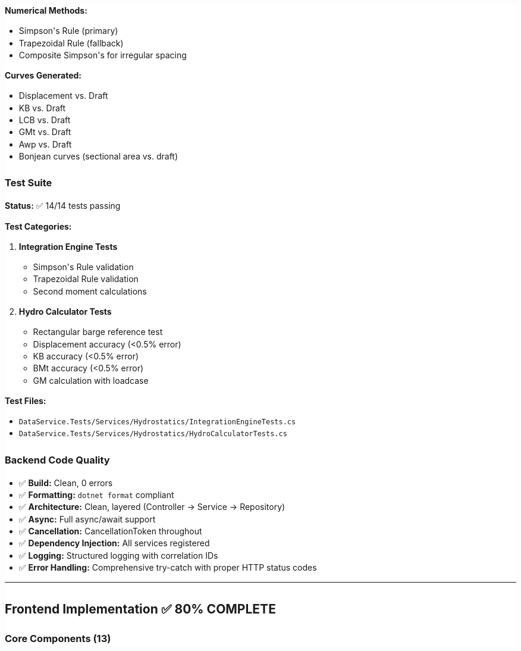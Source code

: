 **Numerical Methods:**

- Simpson's Rule (primary)
- Trapezoidal Rule (fallback)
- Composite Simpson's for irregular spacing

**Curves Generated:**

- Displacement vs. Draft
- KB vs. Draft
- LCB vs. Draft
- GMt vs. Draft
- Awp vs. Draft
- Bonjean curves (sectional area vs. draft)

### Test Suite

**Status:** ✅ 14/14 tests passing

**Test Categories:**

1. **Integration Engine Tests**

   - Simpson's Rule validation
   - Trapezoidal Rule validation
   - Second moment calculations

2. **Hydro Calculator Tests**
   - Rectangular barge reference test
   - Displacement accuracy (<0.5% error)
   - KB accuracy (<0.5% error)
   - BMt accuracy (<0.5% error)
   - GM calculation with loadcase

**Test Files:**

- `DataService.Tests/Services/Hydrostatics/IntegrationEngineTests.cs`
- `DataService.Tests/Services/Hydrostatics/HydroCalculatorTests.cs`

### Backend Code Quality

- ✅ **Build:** Clean, 0 errors
- ✅ **Formatting:** `dotnet format` compliant
- ✅ **Architecture:** Clean, layered (Controller → Service → Repository)
- ✅ **Async:** Full async/await support
- ✅ **Cancellation:** CancellationToken throughout
- ✅ **Dependency Injection:** All services registered
- ✅ **Logging:** Structured logging with correlation IDs
- ✅ **Error Handling:** Comprehensive try-catch with proper HTTP status codes

---

## Frontend Implementation ✅ 80% COMPLETE

### Core Components (13)
